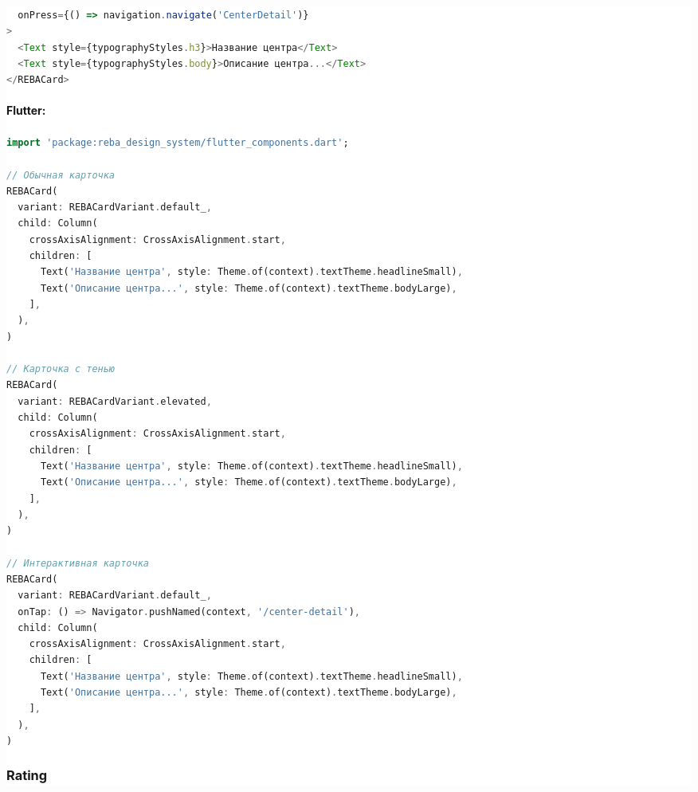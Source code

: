 ```javascript
  onPress={() => navigation.navigate('CenterDetail')}
>
  <Text style={typographyStyles.h3}>Название центра</Text>
  <Text style={typographyStyles.body}>Описание центра...</Text>
</REBACard>
```

#### Flutter:
```dart
import 'package:reba_design_system/flutter_components.dart';

// Обычная карточка
REBACard(
  variant: REBACardVariant.default_,
  child: Column(
    crossAxisAlignment: CrossAxisAlignment.start,
    children: [
      Text('Название центра', style: Theme.of(context).textTheme.headlineSmall),
      Text('Описание центра...', style: Theme.of(context).textTheme.bodyLarge),
    ],
  ),
)

// Карточка с тенью
REBACard(
  variant: REBACardVariant.elevated,
  child: Column(
    crossAxisAlignment: CrossAxisAlignment.start,
    children: [
      Text('Название центра', style: Theme.of(context).textTheme.headlineSmall),
      Text('Описание центра...', style: Theme.of(context).textTheme.bodyLarge),
    ],
  ),
)

// Интерактивная карточка
REBACard(
  variant: REBACardVariant.default_,
  onTap: () => Navigator.pushNamed(context, '/center-detail'),
  child: Column(
    crossAxisAlignment: CrossAxisAlignment.start,
    children: [
      Text('Название центра', style: Theme.of(context).textTheme.headlineSmall),
      Text('Описание центра...', style: Theme.of(context).textTheme.bodyLarge),
    ],
  ),
)
```

### Rating
